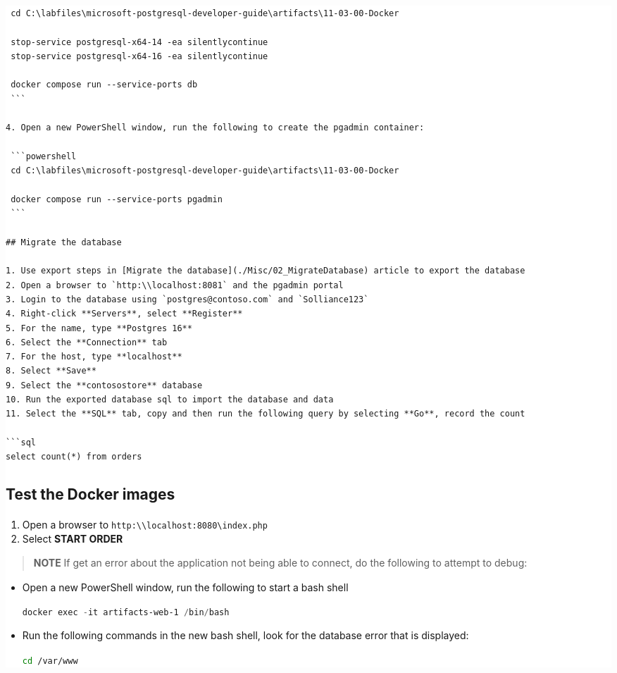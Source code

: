    ```
    cd C:\labfiles\microsoft-postgresql-developer-guide\artifacts\11-03-00-Docker

    stop-service postgresql-x64-14 -ea silentlycontinue
    stop-service postgresql-x64-16 -ea silentlycontinue

    docker compose run --service-ports db
    ```

4. Open a new PowerShell window, run the following to create the pgadmin container:

    ```powershell
    cd C:\labfiles\microsoft-postgresql-developer-guide\artifacts\11-03-00-Docker

    docker compose run --service-ports pgadmin
    ```

## Migrate the database

1. Use export steps in [Migrate the database](./Misc/02_MigrateDatabase) article to export the database
2. Open a browser to `http:\\localhost:8081` and the pgadmin portal
3. Login to the database using `postgres@contoso.com` and `Solliance123`
4. Right-click **Servers**, select **Register**
5. For the name, type **Postgres 16**
6. Select the **Connection** tab
7. For the host, type **localhost**
8. Select **Save**
9. Select the **contosostore** database
10. Run the exported database sql to import the database and data
11. Select the **SQL** tab, copy and then run the following query by selecting **Go**, record the count

  ```sql
  select count(*) from orders
  ```

## Test the Docker images

1. Open a browser to `http:\\localhost:8080\index.php`
2. Select **START ORDER**

  > **NOTE** If  get an error about the application not being able to connect, do the following to attempt to debug:

  - Open a new PowerShell window, run the following to start a bash shell

    ```powershell
    docker exec -it artifacts-web-1 /bin/bash
    ```

  - Run the following commands in the new bash shell, look for the database error that is displayed:

    ```bash
    cd /var/www
    